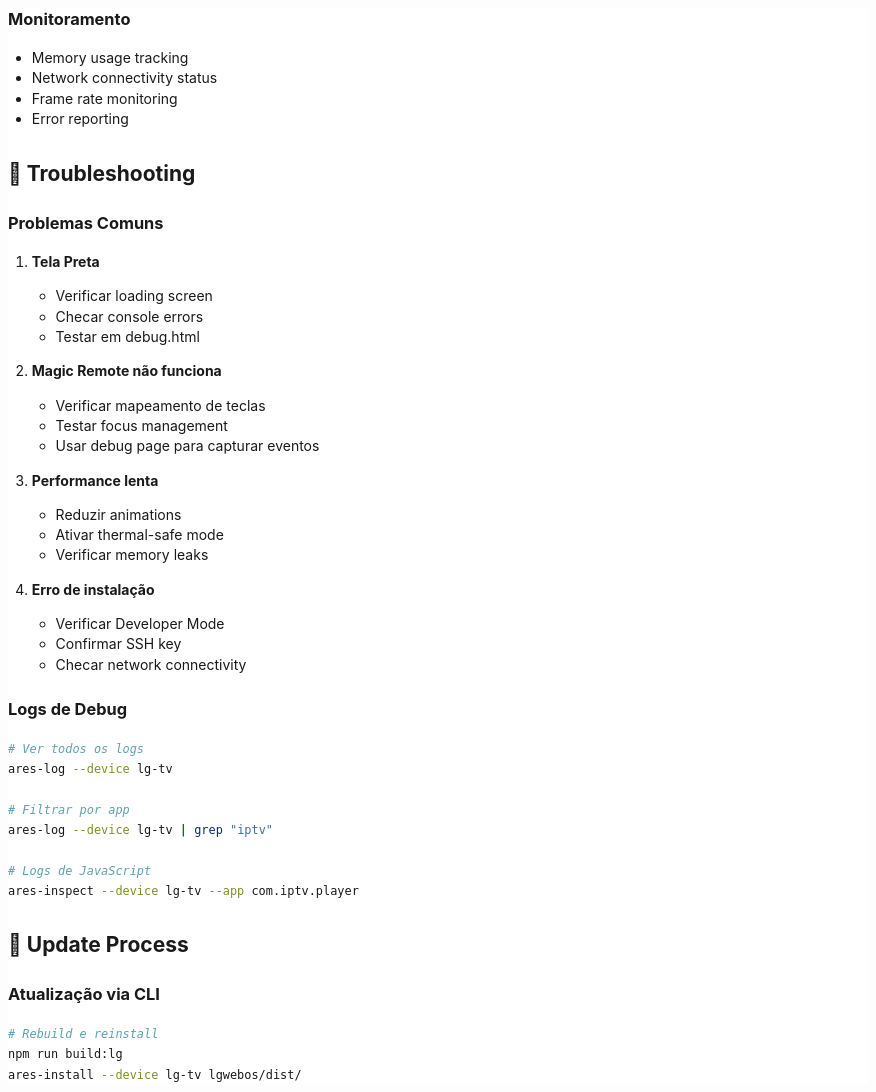 ### Monitoramento
- Memory usage tracking
- Network connectivity status
- Frame rate monitoring
- Error reporting

## 🚨 Troubleshooting

### Problemas Comuns

1. **Tela Preta**
   - Verificar loading screen
   - Checar console errors
   - Testar em debug.html

2. **Magic Remote não funciona**
   - Verificar mapeamento de teclas
   - Testar focus management
   - Usar debug page para capturar eventos

3. **Performance lenta**
   - Reduzir animations
   - Ativar thermal-safe mode
   - Verificar memory leaks

4. **Erro de instalação**
   - Verificar Developer Mode
   - Confirmar SSH key
   - Checar network connectivity

### Logs de Debug
```bash
# Ver todos os logs
ares-log --device lg-tv

# Filtrar por app
ares-log --device lg-tv | grep "iptv"

# Logs de JavaScript
ares-inspect --device lg-tv --app com.iptv.player
```

## 🔄 Update Process

### Atualização via CLI
```bash
# Rebuild e reinstall
npm run build:lg
ares-install --device lg-tv lgwebos/dist/
```
